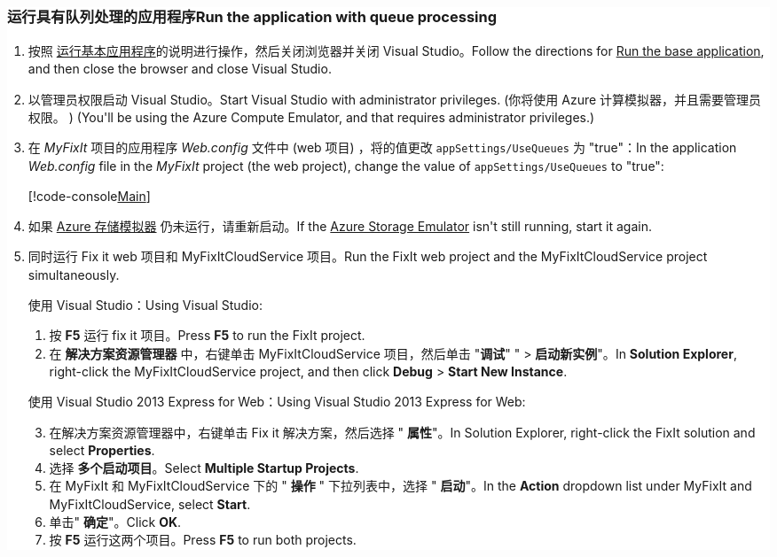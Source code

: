 <a id="queueslocal"></a>
### <a name="run-the-application-with-queue-processing"></a><span data-ttu-id="d5bff-258">运行具有队列处理的应用程序</span><span class="sxs-lookup"><span data-stu-id="d5bff-258">Run the application with queue processing</span></span>

1. <span data-ttu-id="d5bff-259">按照 [运行基本应用程序](#runbase)的说明进行操作，然后关闭浏览器并关闭 Visual Studio。</span><span class="sxs-lookup"><span data-stu-id="d5bff-259">Follow the directions for [Run the base application](#runbase), and then close the browser and close Visual Studio.</span></span>
2. <span data-ttu-id="d5bff-260">以管理员权限启动 Visual Studio。</span><span class="sxs-lookup"><span data-stu-id="d5bff-260">Start Visual Studio with administrator privileges.</span></span> <span data-ttu-id="d5bff-261"> (你将使用 Azure 计算模拟器，并且需要管理员权限。 ) </span><span class="sxs-lookup"><span data-stu-id="d5bff-261">(You'll be using the Azure Compute Emulator, and that requires administrator privileges.)</span></span>
3. <span data-ttu-id="d5bff-262">在 *MyFixIt* 项目的应用程序 *Web.config* 文件中 (web 项目) ，将的值更改 `appSettings/UseQueues` 为 "true"：</span><span class="sxs-lookup"><span data-stu-id="d5bff-262">In the application *Web.config* file in the *MyFixIt* project (the web project), change the value of `appSettings/UseQueues` to "true":</span></span>

    [!code-console[Main](the-fix-it-sample-application/samples/sample19.cmd?highlight=3)]
4. <span data-ttu-id="d5bff-263">如果 [Azure 存储模拟器](https://msdn.microsoft.com/library/windowsazure/hh403989.aspx) 仍未运行，请重新启动。</span><span class="sxs-lookup"><span data-stu-id="d5bff-263">If the [Azure Storage Emulator](https://msdn.microsoft.com/library/windowsazure/hh403989.aspx) isn't still running, start it again.</span></span>
5. <span data-ttu-id="d5bff-264">同时运行 Fix it web 项目和 MyFixItCloudService 项目。</span><span class="sxs-lookup"><span data-stu-id="d5bff-264">Run the FixIt web project and the MyFixItCloudService project simultaneously.</span></span>

    <span data-ttu-id="d5bff-265">使用 Visual Studio：</span><span class="sxs-lookup"><span data-stu-id="d5bff-265">Using Visual Studio:</span></span>

   1. <span data-ttu-id="d5bff-266">按 **F5** 运行 fix it 项目。</span><span class="sxs-lookup"><span data-stu-id="d5bff-266">Press **F5** to run the FixIt project.</span></span>
   2. <span data-ttu-id="d5bff-267">在 **解决方案资源管理器** 中，右键单击 MyFixItCloudService 项目，然后单击 "**调试**" "  >  **启动新实例**"。</span><span class="sxs-lookup"><span data-stu-id="d5bff-267">In **Solution Explorer**, right-click the MyFixItCloudService project, and then click **Debug** > **Start New Instance**.</span></span>

    <span data-ttu-id="d5bff-268">使用 Visual Studio 2013 Express for Web：</span><span class="sxs-lookup"><span data-stu-id="d5bff-268">Using Visual Studio 2013 Express for Web:</span></span>

   3. <span data-ttu-id="d5bff-269">在解决方案资源管理器中，右键单击 Fix it 解决方案，然后选择 " **属性**"。</span><span class="sxs-lookup"><span data-stu-id="d5bff-269">In Solution Explorer, right-click the FixIt solution and select **Properties**.</span></span>
   4. <span data-ttu-id="d5bff-270">选择 **多个启动项目**。</span><span class="sxs-lookup"><span data-stu-id="d5bff-270">Select **Multiple Startup Projects**.</span></span>
   5. <span data-ttu-id="d5bff-271">在 MyFixIt 和 MyFixItCloudService 下的 " **操作** " 下拉列表中，选择 " **启动**"。</span><span class="sxs-lookup"><span data-stu-id="d5bff-271">In the **Action** dropdown list under MyFixIt and MyFixItCloudService, select **Start**.</span></span>
   6. <span data-ttu-id="d5bff-272">单击" **确定**"。</span><span class="sxs-lookup"><span data-stu-id="d5bff-272">Click **OK**.</span></span>
   7. <span data-ttu-id="d5bff-273">按 **F5** 运行这两个项目。</span><span class="sxs-lookup"><span data-stu-id="d5bff-273">Press **F5** to run both projects.</span></span>
